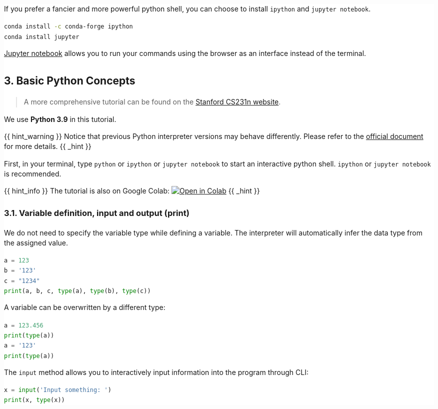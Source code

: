 If you prefer a fancier and more powerful python shell, you can choose to install `ipython` and `jupyter notebook`.
```bash
conda install -c conda-forge ipython
conda install jupyter
```
[Jupyter notebook](https://jupyter.org/try) allows you to run your commands using the browser as an interface instead of the terminal.

## 3. Basic Python Concepts

> A more comprehensive tutorial can be found on the [Stanford CS231n website](http://cs231n.github.io/python-numpy-tutorial/#python-basic).

We use **Python 3.9** in this tutorial.

{{ hint_warning }}
Notice that previous Python interpreter versions may behave differently.
Please refer to the [official document](https://docs.python.org/dev/whatsnew/index.html) for more details.
{{ _hint }}

First, in your terminal, type `python` or `ipython` or `jupyter notebook` to start an interactive python shell.
`ipython` or `jupyter notebook` is recommended.

{{ hint_info }}
The tutorial is also on Google Colab: [![Open in Colab](https://colab.research.google.com/assets/colab-badge.svg)](https://colab.research.google.com/drive/1J2rCfbQm5heCt5LN1t8RZHA1O9VaT8b-?usp=sharing)
{{ _hint }}

### 3.1. Variable definition, input and output (print)

We do not need to specify the variable type while defining a variable.
The interpreter will automatically infer the data type from the assigned value.
```python
a = 123
b = '123'
c = "1234"
print(a, b, c, type(a), type(b), type(c))
```

A variable can be overwritten by a different type:
```python
a = 123.456
print(type(a))
a = '123'
print(type(a))
```

The `input` method allows you to interactively input information into the program through CLI:
```python
x = input('Input something: ')
print(x, type(x))
```
